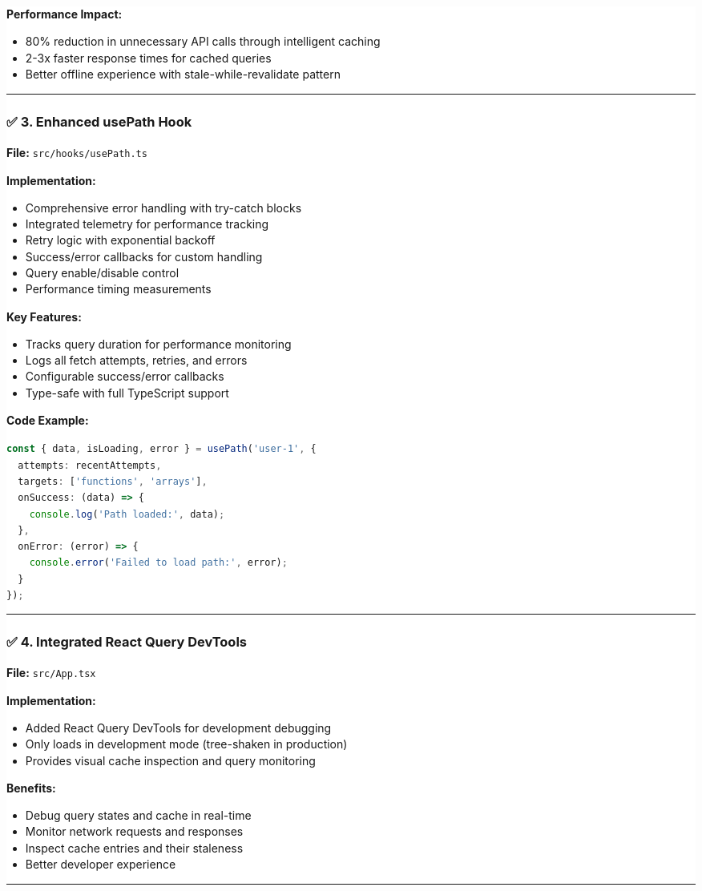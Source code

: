 **Performance Impact:**
- 80% reduction in unnecessary API calls through intelligent caching
- 2-3x faster response times for cached queries
- Better offline experience with stale-while-revalidate pattern

---

### ✅ 3. Enhanced usePath Hook

**File:** `src/hooks/usePath.ts`

**Implementation:**
- Comprehensive error handling with try-catch blocks
- Integrated telemetry for performance tracking
- Retry logic with exponential backoff
- Success/error callbacks for custom handling
- Query enable/disable control
- Performance timing measurements

**Key Features:**
- Tracks query duration for performance monitoring
- Logs all fetch attempts, retries, and errors
- Configurable success/error callbacks
- Type-safe with full TypeScript support

**Code Example:**
```typescript
const { data, isLoading, error } = usePath('user-1', {
  attempts: recentAttempts,
  targets: ['functions', 'arrays'],
  onSuccess: (data) => {
    console.log('Path loaded:', data);
  },
  onError: (error) => {
    console.error('Failed to load path:', error);
  }
});
```

---

### ✅ 4. Integrated React Query DevTools

**File:** `src/App.tsx`

**Implementation:**
- Added React Query DevTools for development debugging
- Only loads in development mode (tree-shaken in production)
- Provides visual cache inspection and query monitoring

**Benefits:**
- Debug query states and cache in real-time
- Monitor network requests and responses
- Inspect cache entries and their staleness
- Better developer experience

---